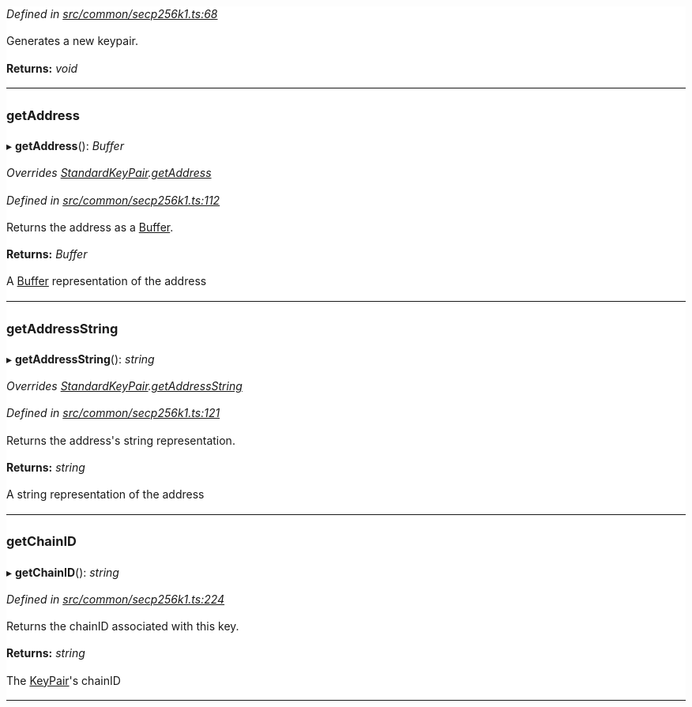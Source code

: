 *Defined in [src/common/secp256k1.ts:68](https://github.com/Dijets-Inc/dijetsjs/blob/master/src/common/secp256k1.ts#L68)*

Generates a new keypair.

**Returns:** *void*

___

###  getAddress

▸ **getAddress**(): *Buffer*

*Overrides [StandardKeyPair](common_keychain.standardkeypair.md).[getAddress](common_keychain.standardkeypair.md#abstract-getaddress)*

*Defined in [src/common/secp256k1.ts:112](https://github.com/Dijets-Inc/dijetsjs/blob/master/src/common/secp256k1.ts#L112)*

Returns the address as a [Buffer](https://github.com/feross/buffer).

**Returns:** *Buffer*

A [Buffer](https://github.com/feross/buffer) representation of the address

___

###  getAddressString

▸ **getAddressString**(): *string*

*Overrides [StandardKeyPair](common_keychain.standardkeypair.md).[getAddressString](common_keychain.standardkeypair.md#abstract-getaddressstring)*

*Defined in [src/common/secp256k1.ts:121](https://github.com/Dijets-Inc/dijetsjs/blob/master/src/common/secp256k1.ts#L121)*

Returns the address's string representation.

**Returns:** *string*

A string representation of the address

___

###  getChainID

▸ **getChainID**(): *string*

*Defined in [src/common/secp256k1.ts:224](https://github.com/Dijets-Inc/dijetsjs/blob/master/src/common/secp256k1.ts#L224)*

Returns the chainID associated with this key.

**Returns:** *string*

The [KeyPair](api_evm_keychain.keypair.md)'s chainID

___
